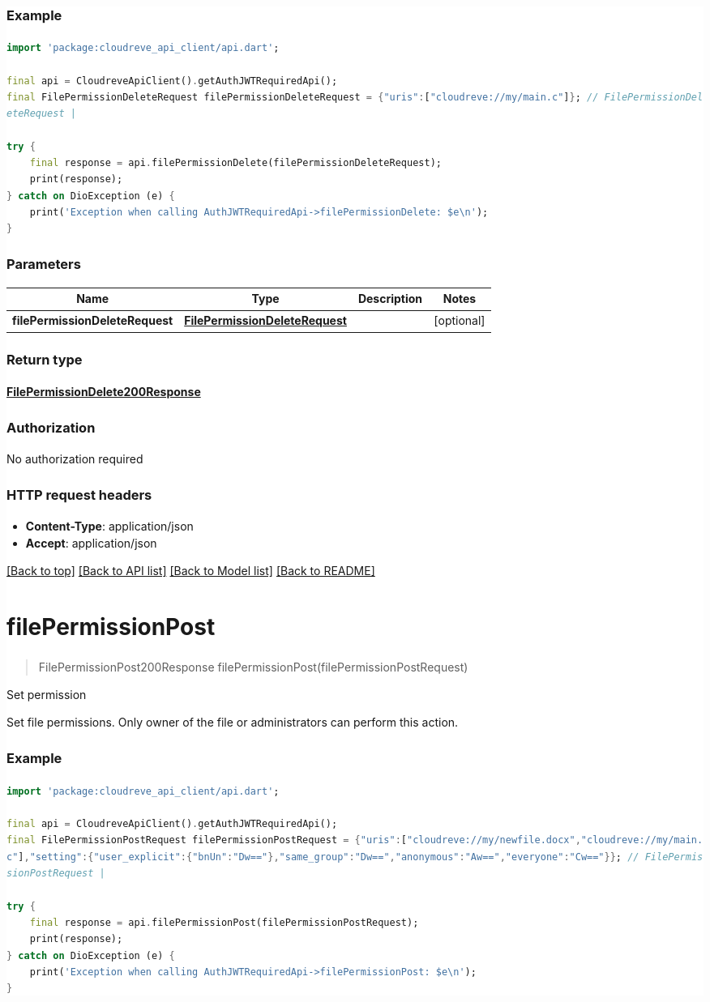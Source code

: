 ### Example
```dart
import 'package:cloudreve_api_client/api.dart';

final api = CloudreveApiClient().getAuthJWTRequiredApi();
final FilePermissionDeleteRequest filePermissionDeleteRequest = {"uris":["cloudreve://my/main.c"]}; // FilePermissionDeleteRequest | 

try {
    final response = api.filePermissionDelete(filePermissionDeleteRequest);
    print(response);
} catch on DioException (e) {
    print('Exception when calling AuthJWTRequiredApi->filePermissionDelete: $e\n');
}
```

### Parameters

Name | Type | Description  | Notes
------------- | ------------- | ------------- | -------------
 **filePermissionDeleteRequest** | [**FilePermissionDeleteRequest**](FilePermissionDeleteRequest.md)|  | [optional] 

### Return type

[**FilePermissionDelete200Response**](FilePermissionDelete200Response.md)

### Authorization

No authorization required

### HTTP request headers

 - **Content-Type**: application/json
 - **Accept**: application/json

[[Back to top]](#) [[Back to API list]](../README.md#documentation-for-api-endpoints) [[Back to Model list]](../README.md#documentation-for-models) [[Back to README]](../README.md)

# **filePermissionPost**
> FilePermissionPost200Response filePermissionPost(filePermissionPostRequest)

Set permission

Set file permissions. Only owner of the file or administrators can perform this action.

### Example
```dart
import 'package:cloudreve_api_client/api.dart';

final api = CloudreveApiClient().getAuthJWTRequiredApi();
final FilePermissionPostRequest filePermissionPostRequest = {"uris":["cloudreve://my/newfile.docx","cloudreve://my/main.c"],"setting":{"user_explicit":{"bnUn":"Dw=="},"same_group":"Dw==","anonymous":"Aw==","everyone":"Cw=="}}; // FilePermissionPostRequest | 

try {
    final response = api.filePermissionPost(filePermissionPostRequest);
    print(response);
} catch on DioException (e) {
    print('Exception when calling AuthJWTRequiredApi->filePermissionPost: $e\n');
}
```
